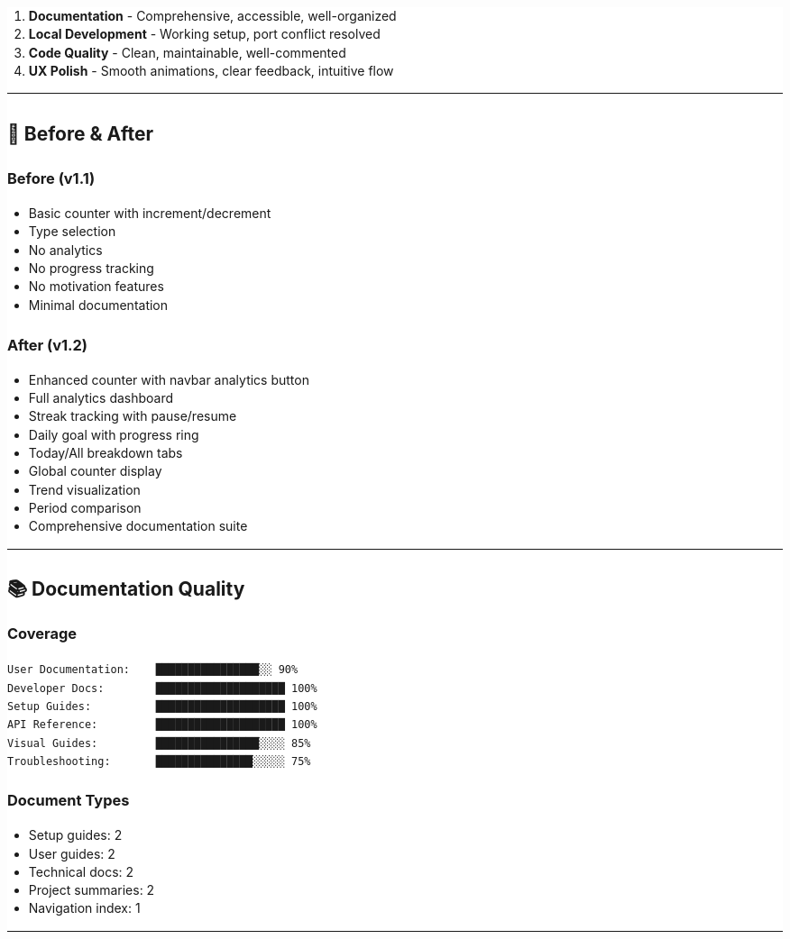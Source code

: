 1. **Documentation** - Comprehensive, accessible, well-organized
2. **Local Development** - Working setup, port conflict resolved
3. **Code Quality** - Clean, maintainable, well-commented
4. **UX Polish** - Smooth animations, clear feedback, intuitive flow

---

## 🔄 Before & After

### Before (v1.1)

- Basic counter with increment/decrement
- Type selection
- No analytics
- No progress tracking
- No motivation features
- Minimal documentation

### After (v1.2)

- Enhanced counter with navbar analytics button
- Full analytics dashboard
- Streak tracking with pause/resume
- Daily goal with progress ring
- Today/All breakdown tabs
- Global counter display
- Trend visualization
- Period comparison
- Comprehensive documentation suite

---

## 📚 Documentation Quality

### Coverage

```
User Documentation:    ████████████████░░ 90%
Developer Docs:        ████████████████████ 100%
Setup Guides:          ████████████████████ 100%
API Reference:         ████████████████████ 100%
Visual Guides:         ████████████████░░░░ 85%
Troubleshooting:       ███████████████░░░░░ 75%
```

### Document Types

- Setup guides: 2
- User guides: 2
- Technical docs: 2
- Project summaries: 2
- Navigation index: 1

---